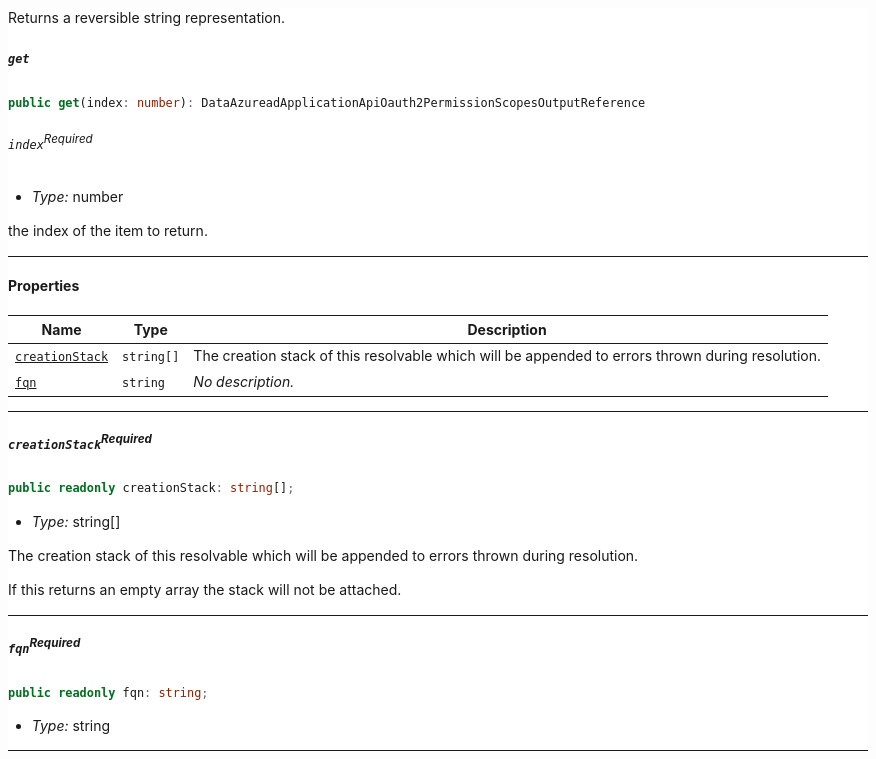 Returns a reversible string representation.

##### `get` <a name="get" id="@cdktf/provider-azuread.dataAzureadApplication.DataAzureadApplicationApiOauth2PermissionScopesList.get"></a>

```typescript
public get(index: number): DataAzureadApplicationApiOauth2PermissionScopesOutputReference
```

###### `index`<sup>Required</sup> <a name="index" id="@cdktf/provider-azuread.dataAzureadApplication.DataAzureadApplicationApiOauth2PermissionScopesList.get.parameter.index"></a>

- *Type:* number

the index of the item to return.

---


#### Properties <a name="Properties" id="Properties"></a>

| **Name** | **Type** | **Description** |
| --- | --- | --- |
| <code><a href="#@cdktf/provider-azuread.dataAzureadApplication.DataAzureadApplicationApiOauth2PermissionScopesList.property.creationStack">creationStack</a></code> | <code>string[]</code> | The creation stack of this resolvable which will be appended to errors thrown during resolution. |
| <code><a href="#@cdktf/provider-azuread.dataAzureadApplication.DataAzureadApplicationApiOauth2PermissionScopesList.property.fqn">fqn</a></code> | <code>string</code> | *No description.* |

---

##### `creationStack`<sup>Required</sup> <a name="creationStack" id="@cdktf/provider-azuread.dataAzureadApplication.DataAzureadApplicationApiOauth2PermissionScopesList.property.creationStack"></a>

```typescript
public readonly creationStack: string[];
```

- *Type:* string[]

The creation stack of this resolvable which will be appended to errors thrown during resolution.

If this returns an empty array the stack will not be attached.

---

##### `fqn`<sup>Required</sup> <a name="fqn" id="@cdktf/provider-azuread.dataAzureadApplication.DataAzureadApplicationApiOauth2PermissionScopesList.property.fqn"></a>

```typescript
public readonly fqn: string;
```

- *Type:* string

---
